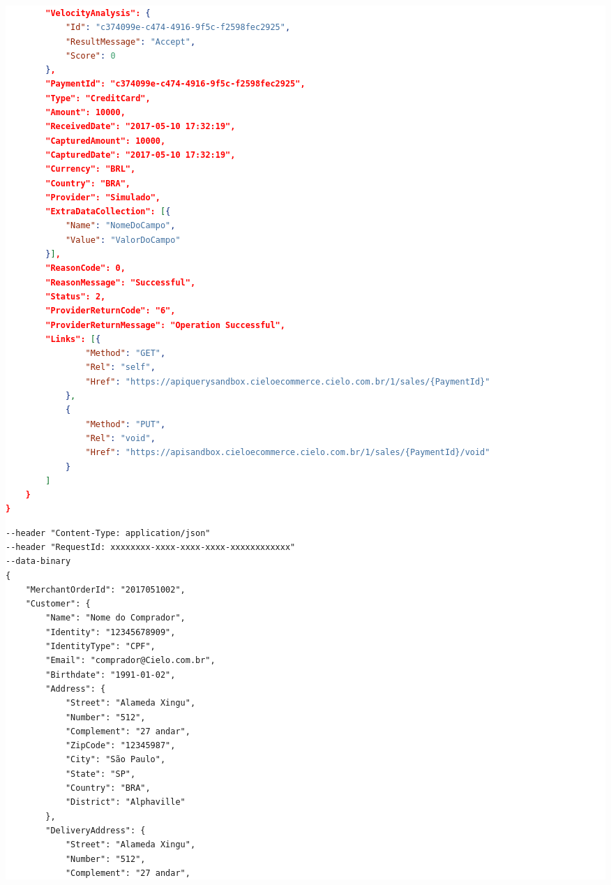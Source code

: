 ```json
        "VelocityAnalysis": {
            "Id": "c374099e-c474-4916-9f5c-f2598fec2925",
            "ResultMessage": "Accept",
            "Score": 0
        },
        "PaymentId": "c374099e-c474-4916-9f5c-f2598fec2925",
        "Type": "CreditCard",
        "Amount": 10000,
        "ReceivedDate": "2017-05-10 17:32:19",
        "CapturedAmount": 10000,
        "CapturedDate": "2017-05-10 17:32:19",
        "Currency": "BRL",
        "Country": "BRA",
        "Provider": "Simulado",
        "ExtraDataCollection": [{
            "Name": "NomeDoCampo",
            "Value": "ValorDoCampo"
        }],
        "ReasonCode": 0,
        "ReasonMessage": "Successful",
        "Status": 2,
        "ProviderReturnCode": "6",
        "ProviderReturnMessage": "Operation Successful",
        "Links": [{
                "Method": "GET",
                "Rel": "self",
                "Href": "https://apiquerysandbox.cieloecommerce.cielo.com.br/1/sales/{PaymentId}"
            },
            {
                "Method": "PUT",
                "Rel": "void",
                "Href": "https://apisandbox.cieloecommerce.cielo.com.br/1/sales/{PaymentId}/void"
            }
        ]
    }
}
```

```shell
--header "Content-Type: application/json"
--header "RequestId: xxxxxxxx-xxxx-xxxx-xxxx-xxxxxxxxxxxx"
--data-binary
{
    "MerchantOrderId": "2017051002",
    "Customer": {
        "Name": "Nome do Comprador",
        "Identity": "12345678909",
        "IdentityType": "CPF",
        "Email": "comprador@Cielo.com.br",
        "Birthdate": "1991-01-02",
        "Address": {
            "Street": "Alameda Xingu",
            "Number": "512",
            "Complement": "27 andar",
            "ZipCode": "12345987",
            "City": "São Paulo",
            "State": "SP",
            "Country": "BRA",
            "District": "Alphaville"
        },
        "DeliveryAddress": {
            "Street": "Alameda Xingu",
            "Number": "512",
            "Complement": "27 andar",
```